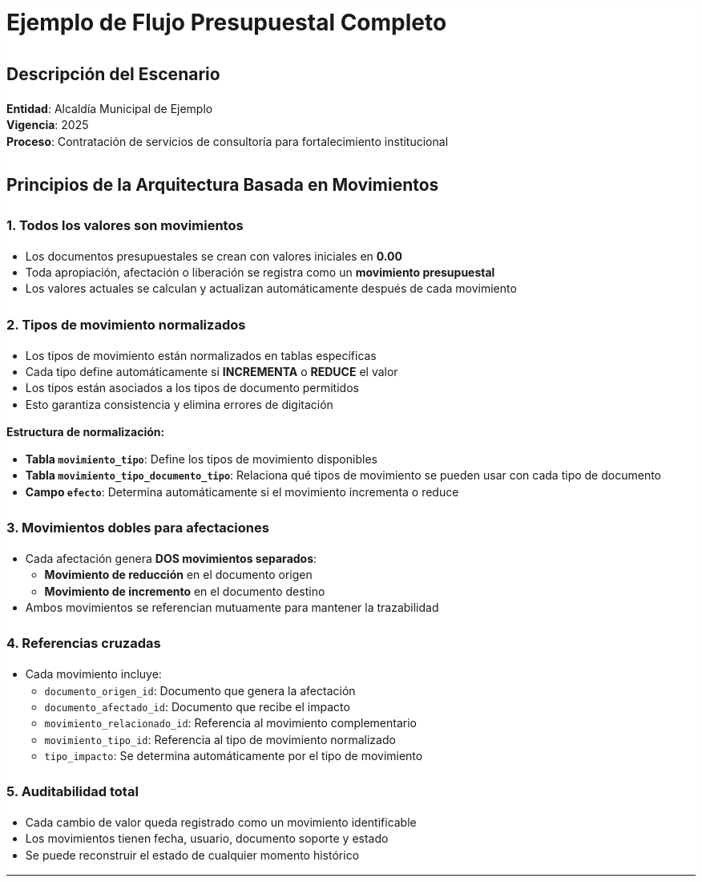 # Ejemplo de Flujo Presupuestal Completo

## Descripción del Escenario

**Entidad**: Alcaldía Municipal de Ejemplo  
**Vigencia**: 2025  
**Proceso**: Contratación de servicios de consultoría para fortalecimiento institucional

## Principios de la Arquitectura Basada en Movimientos

### 1. **Todos los valores son movimientos**
- Los documentos presupuestales se crean con valores iniciales en **0.00**
- Toda apropiación, afectación o liberación se registra como un **movimiento presupuestal**
- Los valores actuales se calculan y actualizan automáticamente después de cada movimiento

### 2. **Tipos de movimiento normalizados**
- Los tipos de movimiento están normalizados en tablas específicas
- Cada tipo define automáticamente si **INCREMENTA** o **REDUCE** el valor
- Los tipos están asociados a los tipos de documento permitidos
- Esto garantiza consistencia y elimina errores de digitación

**Estructura de normalización:**
- **Tabla `movimiento_tipo`**: Define los tipos de movimiento disponibles
- **Tabla `movimiento_tipo_documento_tipo`**: Relaciona qué tipos de movimiento se pueden usar con cada tipo de documento
- **Campo `efecto`**: Determina automáticamente si el movimiento incrementa o reduce

### 3. **Movimientos dobles para afectaciones**
- Cada afectación genera **DOS movimientos separados**:
  - **Movimiento de reducción** en el documento origen
  - **Movimiento de incremento** en el documento destino
- Ambos movimientos se referencian mutuamente para mantener la trazabilidad

### 4. **Referencias cruzadas**
- Cada movimiento incluye:
  - `documento_origen_id`: Documento que genera la afectación
  - `documento_afectado_id`: Documento que recibe el impacto
  - `movimiento_relacionado_id`: Referencia al movimiento complementario
  - `movimiento_tipo_id`: Referencia al tipo de movimiento normalizado
  - `tipo_impacto`: Se determina automáticamente por el tipo de movimiento

### 5. **Auditabilidad total**
- Cada cambio de valor queda registrado como un movimiento identificable
- Los movimientos tienen fecha, usuario, documento soporte y estado
- Se puede reconstruir el estado de cualquier momento histórico

---
